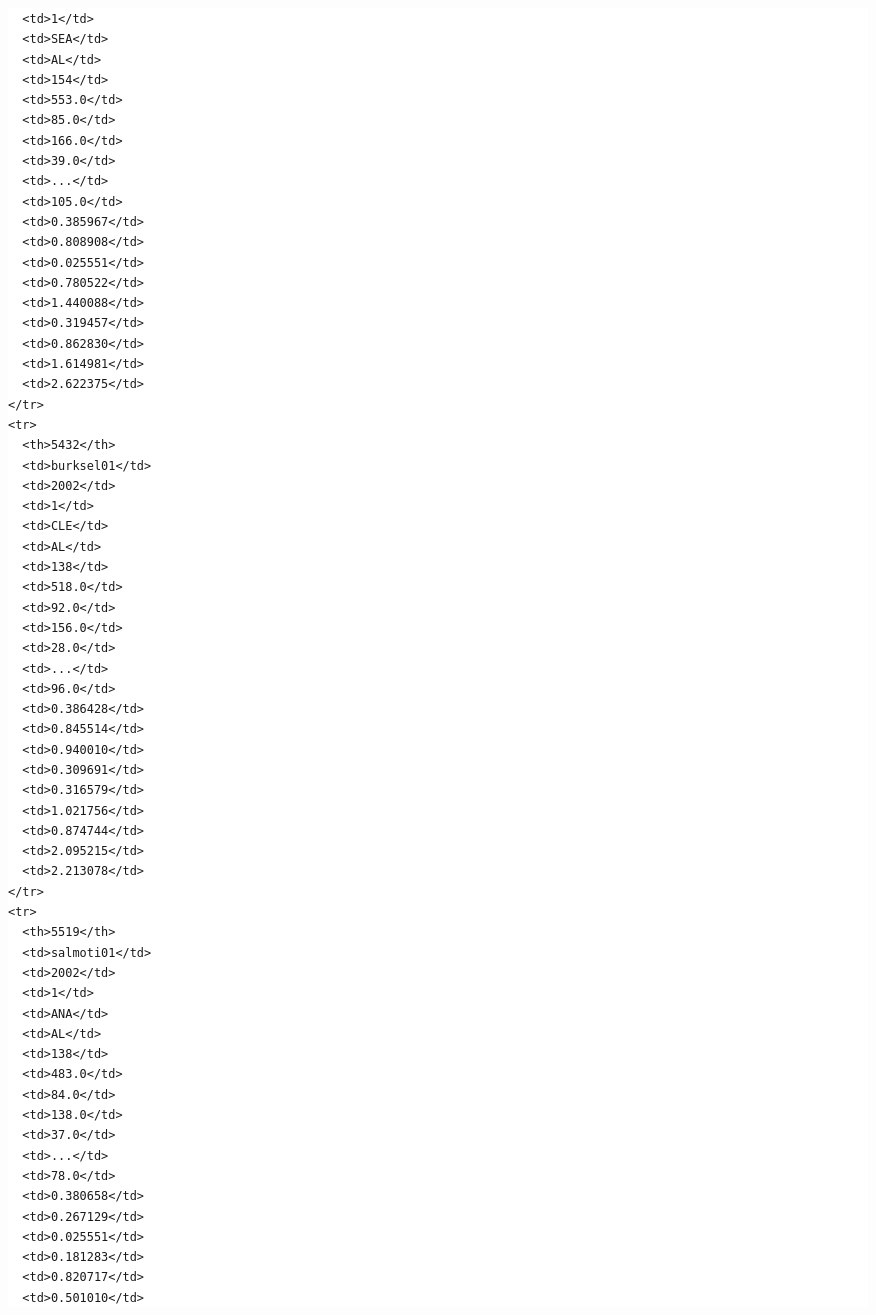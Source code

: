       <td>1</td>
      <td>SEA</td>
      <td>AL</td>
      <td>154</td>
      <td>553.0</td>
      <td>85.0</td>
      <td>166.0</td>
      <td>39.0</td>
      <td>...</td>
      <td>105.0</td>
      <td>0.385967</td>
      <td>0.808908</td>
      <td>0.025551</td>
      <td>0.780522</td>
      <td>1.440088</td>
      <td>0.319457</td>
      <td>0.862830</td>
      <td>1.614981</td>
      <td>2.622375</td>
    </tr>
    <tr>
      <th>5432</th>
      <td>burksel01</td>
      <td>2002</td>
      <td>1</td>
      <td>CLE</td>
      <td>AL</td>
      <td>138</td>
      <td>518.0</td>
      <td>92.0</td>
      <td>156.0</td>
      <td>28.0</td>
      <td>...</td>
      <td>96.0</td>
      <td>0.386428</td>
      <td>0.845514</td>
      <td>0.940010</td>
      <td>0.309691</td>
      <td>0.316579</td>
      <td>1.021756</td>
      <td>0.874744</td>
      <td>2.095215</td>
      <td>2.213078</td>
    </tr>
    <tr>
      <th>5519</th>
      <td>salmoti01</td>
      <td>2002</td>
      <td>1</td>
      <td>ANA</td>
      <td>AL</td>
      <td>138</td>
      <td>483.0</td>
      <td>84.0</td>
      <td>138.0</td>
      <td>37.0</td>
      <td>...</td>
      <td>78.0</td>
      <td>0.380658</td>
      <td>0.267129</td>
      <td>0.025551</td>
      <td>0.181283</td>
      <td>0.820717</td>
      <td>0.501010</td>